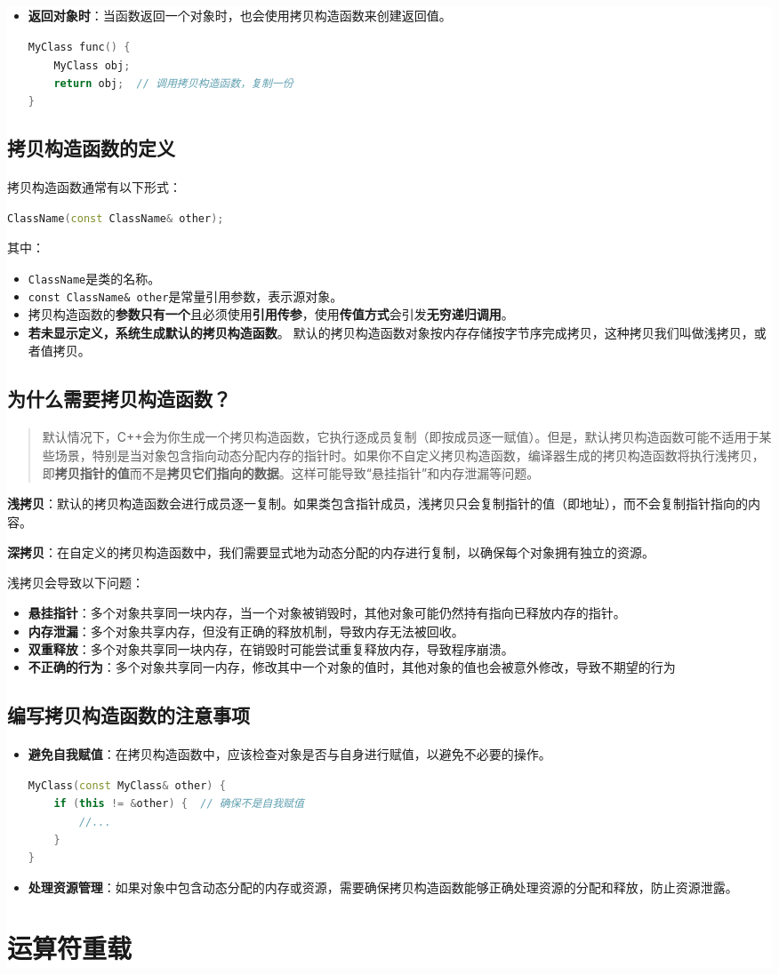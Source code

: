 * **返回对象时**：当函数返回一个对象时，也会使用拷贝构造函数来创建返回值。

  ```cpp
  MyClass func() {
      MyClass obj;
      return obj;  // 调用拷贝构造函数，复制一份
  }
  ```

## 拷贝构造函数的定义

拷贝构造函数通常有以下形式：

```cpp
ClassName(const ClassName& other);
```

其中：

- `ClassName`是类的名称。
- `const ClassName& other`是常量引用参数，表示源对象。
- 拷贝构造函数的**参数只有一个**且必须使用**引用传参**，使用**传值方式**会引发**无穷递归调用**。
- **若未显示定义，系统生成默认的拷贝构造函数**。 默认的拷贝构造函数对象按内存存储按字节序完成拷贝，这种拷贝我们叫做浅拷贝，或者值拷贝。

## 为什么需要拷贝构造函数？

> 默认情况下，C++会为你生成一个拷贝构造函数，它执行逐成员复制（即按成员逐一赋值）。但是，默认拷贝构造函数可能不适用于某些场景，特别是当对象包含指向动态分配内存的指针时。如果你不自定义拷贝构造函数，编译器生成的拷贝构造函数将执行浅拷贝，即**拷贝指针的值**而不是**拷贝它们指向的数据**。这样可能导致“悬挂指针”和内存泄漏等问题。

**浅拷贝**：默认的拷贝构造函数会进行成员逐一复制。如果类包含指针成员，浅拷贝只会复制指针的值（即地址），而不会复制指针指向的内容。

**深拷贝**：在自定义的拷贝构造函数中，我们需要显式地为动态分配的内存进行复制，以确保每个对象拥有独立的资源。

浅拷贝会导致以下问题：

- **悬挂指针**：多个对象共享同一块内存，当一个对象被销毁时，其他对象可能仍然持有指向已释放内存的指针。
- **内存泄漏**：多个对象共享内存，但没有正确的释放机制，导致内存无法被回收。
- **双重释放**：多个对象共享同一块内存，在销毁时可能尝试重复释放内存，导致程序崩溃。
- **不正确的行为**：多个对象共享同一内存，修改其中一个对象的值时，其他对象的值也会被意外修改，导致不期望的行为

## 编写拷贝构造函数的注意事项

- **避免自我赋值**：在拷贝构造函数中，应该检查对象是否与自身进行赋值，以避免不必要的操作。

  ```cpp
  MyClass(const MyClass& other) {
      if (this != &other) {  // 确保不是自我赋值
          //...
      }
  }
  ```

- **处理资源管理**：如果对象中包含动态分配的内存或资源，需要确保拷贝构造函数能够正确处理资源的分配和释放，防止资源泄露。

# 运算符重载
